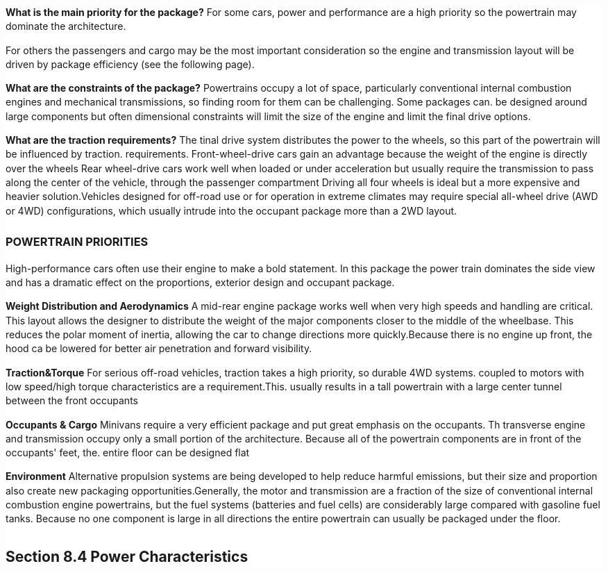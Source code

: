 **What is the main priority for the package?**
For some cars, power and performance are a high priority so the powertrain may dominate the architecture. 

For others the passengers and cargo may be the most important consideration so the engine and transmission layout will be driven by package efficiency (see the following page).

**What are the constraints of the package?**
Powertrains occupy a lot of space, particularly conventional internal combustion engines and mechanical transmissions, so finding room for them can be challenging. Some packages can. be designed around large components but often dimensional constraints will limit the size of the engine and limit the final drive options.

**What are the traction requirements?**
The tinal drive system distributes the power to the wheels, so this part of the powertrain will be influenced by traction. requirements. Front-wheel-drive cars gain an advantage because the weight of the engine is directly over the wheels Rear wheel-drive cars work well when loaded or under acceleration but usually require the transmission to pass along the center of the vehicle, through the passenger compartment Driving all four wheels is ideal but a more expensive and heavier solution.Vehicles designed for off-road use or for operation in extreme climates may require special all-wheel drive (AWD or 4WD) configurations, which usually intrude into the occupant package more than a 2WD layout.

### POWERTRAIN PRIORITIES
High-performance cars often use their engine to make a bold statement. In this package the power train dominates the side view and has a dramatic effect on the proportions, exterior design and occupant package.

**Weight Distribution and Aerodynamics**
A mid-rear engine package works well when very high speeds and handling are critical. This layout allows the designer to distribute the weight of the major components closer to the middle of the wheelbase. This reduces the polar moment of inertia, allowing the car to change directions more quickly.Because there is no engine up front, the hood ca be lowered for better air penetration and forward visibility.

**Traction&Torque**
For serious off-road vehicles, traction takes a high priority, so durable 4WD systems. coupled to motors with low speed/high torque characteristics are a requirement.This. usually results in a tall powertrain with a large center tunnel between the front occupants

**Occupants & Cargo**
Minivans require a very efficient package and put great emphasis on the occupants. Th transverse engine and transmission occupy only a small portion of the architecture. Because all of the powertrain components are in front of the occupants' feet, the. entire floor can be designed flat

**Environment**
Alternative propulsion systems are being developed to help reduce harmful emissions, but their size and proportion also create new packaging opportunities.Generally, the motor and transmission are a fraction of the size of conventional internal combustion engine powertrains, but the fuel systems (batteries and fuel cells) are considerably large compared with gasoline fuel tanks. Because no one component is large in all directions the entire powertrain can usually be packaged under the floor. 

## Section 8.4 Power Characteristics
